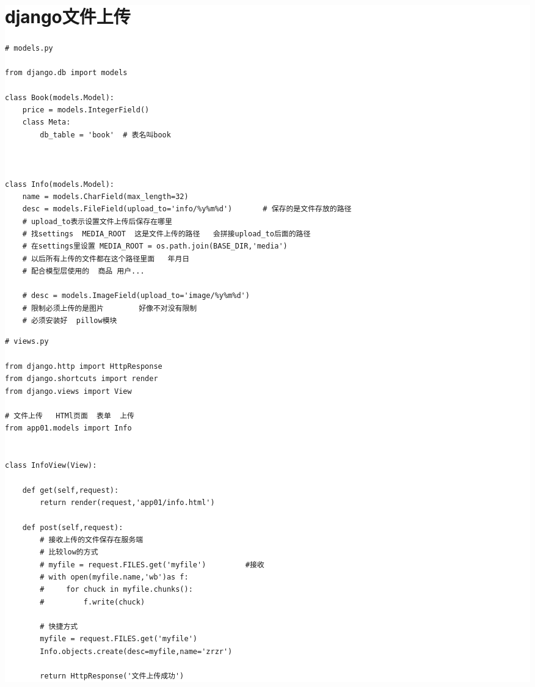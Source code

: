 

# django文件上传

```
# models.py

from django.db import models

class Book(models.Model):
	price = models.IntegerField()
	class Meta:
		db_table = 'book'  # 表名叫book



class Info(models.Model):
	name = models.CharField(max_length=32)
	desc = models.FileField(upload_to='info/%y%m%d')       # 保存的是文件存放的路径
    # upload_to表示设置文件上传后保存在哪里
    # 找settings  MEDIA_ROOT  这是文件上传的路径   会拼接upload_to后面的路径
    # 在settings里设置 MEDIA_ROOT = os.path.join(BASE_DIR,'media')
    # 以后所有上传的文件都在这个路径里面   年月日
    # 配合模型层使用的  商品 用户...

	# desc = models.ImageField(upload_to='image/%y%m%d')
	# 限制必须上传的是图片		好像不对没有限制
	# 必须安装好  pillow模块
```

```
# views.py

from django.http import HttpResponse
from django.shortcuts import render
from django.views import View

# 文件上传   HTMl页面  表单  上传
from app01.models import Info


class InfoView(View):

    def get(self,request):
        return render(request,'app01/info.html')

    def post(self,request):
        # 接收上传的文件保存在服务端
        # 比较low的方式
        # myfile = request.FILES.get('myfile')         #接收
        # with open(myfile.name,'wb')as f:
        #     for chuck in myfile.chunks():
        #         f.write(chuck)

        # 快捷方式
        myfile = request.FILES.get('myfile')
        Info.objects.create(desc=myfile,name='zrzr')

        return HttpResponse('文件上传成功')
```
